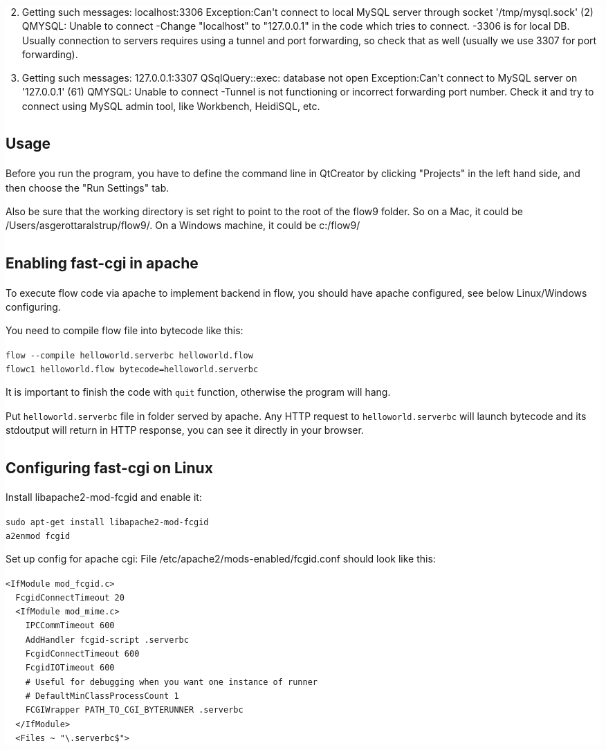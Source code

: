 2) Getting such messages:
    localhost:3306
    Exception:Can't connect to local MySQL server through socket '/tmp/mysql.sock' (2) QMYSQL: Unable to connect
    -Change "localhost" to "127.0.0.1" in the code which tries to connect.
    -3306 is for local DB. Usually connection to servers requires using a tunnel and port forwarding, so check that as well (usually we use 3307 for port forwarding).

3) Getting such messages:
    127.0.0.1:3307
    QSqlQuery::exec: database not open
    Exception:Can't connect to MySQL server on '127.0.0.1' (61) QMYSQL: Unable to connect
    -Tunnel is not functioning or incorrect forwarding port number. Check it and try to connect using MySQL admin tool, like Workbench, HeidiSQL, etc.

Usage
-----

Before you run the program, you have to define the command line in QtCreator by clicking "Projects" in
the left hand side, and then choose the "Run Settings" tab.

Also be sure that the working directory is set right to point to the root of the flow9 folder.
So on a Mac, it could be /Users/asgerottaralstrup/flow9/. On a Windows machine,
it could be c:/flow9/

Enabling fast-cgi in apache
---------------------------

To execute flow code via apache to implement backend in flow, you should 
have apache configured, see below Linux/Windows configuring.

You need to compile flow file into bytecode like this:

    flow --compile helloworld.serverbc helloworld.flow
    flowc1 helloworld.flow bytecode=helloworld.serverbc

It is important to finish the code with `quit` function, otherwise the program will hang.

Put `helloworld.serverbc` file in folder served by apache.
Any HTTP request to `helloworld.serverbc` will launch bytecode and its stdoutput
will return in HTTP response, you can see it directly in your browser.

Configuring fast-cgi on Linux
-----------------------------

Install libapache2-mod-fcgid and enable it:

    sudo apt-get install libapache2-mod-fcgid
    a2enmod fcgid

Set up config for apache cgi:
File /etc/apache2/mods-enabled/fcgid.conf should look like this:

    <IfModule mod_fcgid.c>
      FcgidConnectTimeout 20
      <IfModule mod_mime.c>
        IPCCommTimeout 600
        AddHandler fcgid-script .serverbc
        FcgidConnectTimeout 600
        FcgidIOTimeout 600 
        # Useful for debugging when you want one instance of runner
        # DefaultMinClassProcessCount 1
        FCGIWrapper PATH_TO_CGI_BYTERUNNER .serverbc
      </IfModule>
      <Files ~ "\.serverbc$">